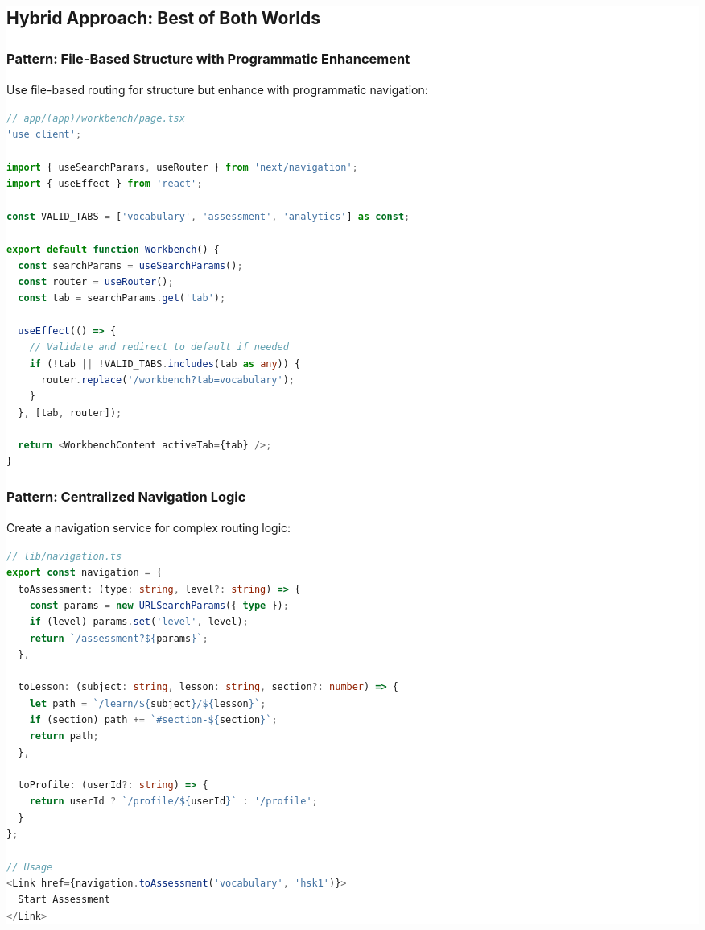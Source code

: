 ## Hybrid Approach: Best of Both Worlds

### Pattern: File-Based Structure with Programmatic Enhancement

Use file-based routing for structure but enhance with programmatic navigation:

```typescript
// app/(app)/workbench/page.tsx
'use client';

import { useSearchParams, useRouter } from 'next/navigation';
import { useEffect } from 'react';

const VALID_TABS = ['vocabulary', 'assessment', 'analytics'] as const;

export default function Workbench() {
  const searchParams = useSearchParams();
  const router = useRouter();
  const tab = searchParams.get('tab');

  useEffect(() => {
    // Validate and redirect to default if needed
    if (!tab || !VALID_TABS.includes(tab as any)) {
      router.replace('/workbench?tab=vocabulary');
    }
  }, [tab, router]);

  return <WorkbenchContent activeTab={tab} />;
}
```

### Pattern: Centralized Navigation Logic

Create a navigation service for complex routing logic:

```typescript
// lib/navigation.ts
export const navigation = {
  toAssessment: (type: string, level?: string) => {
    const params = new URLSearchParams({ type });
    if (level) params.set('level', level);
    return `/assessment?${params}`;
  },
  
  toLesson: (subject: string, lesson: string, section?: number) => {
    let path = `/learn/${subject}/${lesson}`;
    if (section) path += `#section-${section}`;
    return path;
  },
  
  toProfile: (userId?: string) => {
    return userId ? `/profile/${userId}` : '/profile';
  }
};

// Usage
<Link href={navigation.toAssessment('vocabulary', 'hsk1')}>
  Start Assessment
</Link>
```
